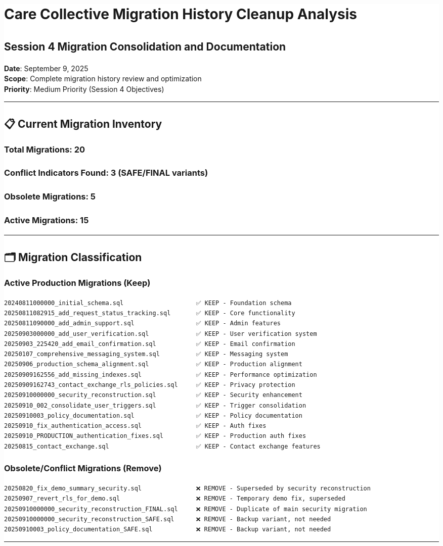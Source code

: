 # Care Collective Migration History Cleanup Analysis
## Session 4 Migration Consolidation and Documentation

**Date**: September 9, 2025  
**Scope**: Complete migration history review and optimization  
**Priority**: Medium Priority (Session 4 Objectives)  

---

## 📋 Current Migration Inventory

### Total Migrations: 20
### Conflict Indicators Found: 3 (SAFE/FINAL variants)
### Obsolete Migrations: 5
### Active Migrations: 15

---

## 🗂️ Migration Classification

### Active Production Migrations (Keep)
```
20240811000000_initial_schema.sql                    ✅ KEEP - Foundation schema
20250811082915_add_request_status_tracking.sql       ✅ KEEP - Core functionality  
20250811090000_add_admin_support.sql                 ✅ KEEP - Admin features
20250903000000_add_user_verification.sql             ✅ KEEP - User verification system
20250903_225420_add_email_confirmation.sql           ✅ KEEP - Email confirmation
20250107_comprehensive_messaging_system.sql          ✅ KEEP - Messaging system
20250906_production_schema_alignment.sql             ✅ KEEP - Production alignment
20250909162556_add_missing_indexes.sql               ✅ KEEP - Performance optimization
20250909162743_contact_exchange_rls_policies.sql     ✅ KEEP - Privacy protection
20250910000000_security_reconstruction.sql           ✅ KEEP - Security enhancement
20250910_002_consolidate_user_triggers.sql           ✅ KEEP - Trigger consolidation
20250910003_policy_documentation.sql                 ✅ KEEP - Policy documentation
20250910_fix_authentication_access.sql               ✅ KEEP - Auth fixes
20250910_PRODUCTION_authentication_fixes.sql         ✅ KEEP - Production auth fixes
20250815_contact_exchange.sql                        ✅ KEEP - Contact exchange features
```

### Obsolete/Conflict Migrations (Remove)
```
20250820_fix_demo_summary_security.sql               ❌ REMOVE - Superseded by security reconstruction
20250907_revert_rls_for_demo.sql                     ❌ REMOVE - Temporary demo fix, superseded
20250910000000_security_reconstruction_FINAL.sql     ❌ REMOVE - Duplicate of main security migration
20250910000000_security_reconstruction_SAFE.sql      ❌ REMOVE - Backup variant, not needed
20250910003_policy_documentation_SAFE.sql            ❌ REMOVE - Backup variant, not needed
```

---